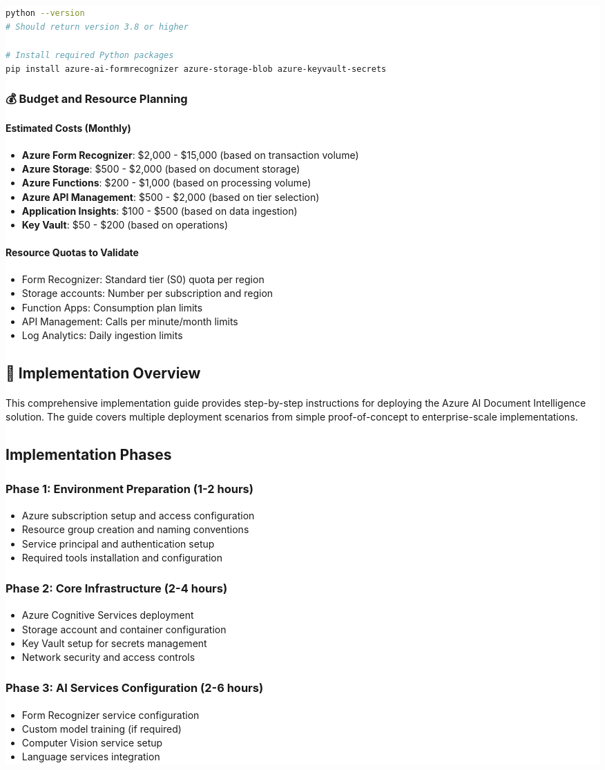 ```bash
python --version
# Should return version 3.8 or higher

# Install required Python packages
pip install azure-ai-formrecognizer azure-storage-blob azure-keyvault-secrets
```

### **💰 Budget and Resource Planning**

#### **Estimated Costs (Monthly)**
- **Azure Form Recognizer**: $2,000 - $15,000 (based on transaction volume)
- **Azure Storage**: $500 - $2,000 (based on document storage)
- **Azure Functions**: $200 - $1,000 (based on processing volume)
- **Azure API Management**: $500 - $2,000 (based on tier selection)
- **Application Insights**: $100 - $500 (based on data ingestion)
- **Key Vault**: $50 - $200 (based on operations)

#### **Resource Quotas to Validate**
- Form Recognizer: Standard tier (S0) quota per region
- Storage accounts: Number per subscription and region
- Function Apps: Consumption plan limits
- API Management: Calls per minute/month limits
- Log Analytics: Daily ingestion limits

## 📖 **Implementation Overview**

This comprehensive implementation guide provides step-by-step instructions for deploying the Azure AI Document Intelligence solution. The guide covers multiple deployment scenarios from simple proof-of-concept to enterprise-scale implementations.

## Implementation Phases

### Phase 1: Environment Preparation (1-2 hours)
- Azure subscription setup and access configuration
- Resource group creation and naming conventions
- Service principal and authentication setup
- Required tools installation and configuration

### Phase 2: Core Infrastructure (2-4 hours)
- Azure Cognitive Services deployment
- Storage account and container configuration
- Key Vault setup for secrets management
- Network security and access controls

### Phase 3: AI Services Configuration (2-6 hours)
- Form Recognizer service configuration
- Custom model training (if required)
- Computer Vision service setup
- Language services integration
